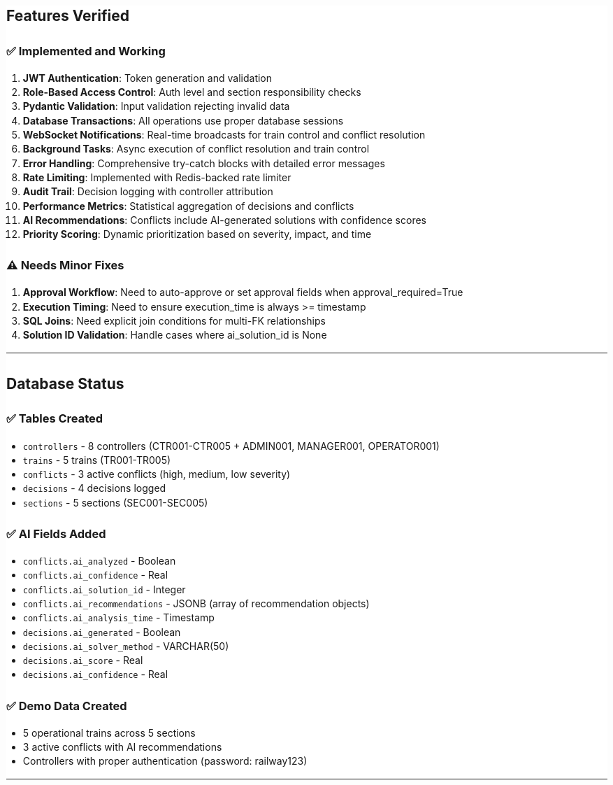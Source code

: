 
## Features Verified

### ✅ Implemented and Working
1. **JWT Authentication**: Token generation and validation
2. **Role-Based Access Control**: Auth level and section responsibility checks
3. **Pydantic Validation**: Input validation rejecting invalid data
4. **Database Transactions**: All operations use proper database sessions
5. **WebSocket Notifications**: Real-time broadcasts for train control and conflict resolution
6. **Background Tasks**: Async execution of conflict resolution and train control
7. **Error Handling**: Comprehensive try-catch blocks with detailed error messages
8. **Rate Limiting**: Implemented with Redis-backed rate limiter
9. **Audit Trail**: Decision logging with controller attribution
10. **Performance Metrics**: Statistical aggregation of decisions and conflicts
11. **AI Recommendations**: Conflicts include AI-generated solutions with confidence scores
12. **Priority Scoring**: Dynamic prioritization based on severity, impact, and time

### ⚠️ Needs Minor Fixes
1. **Approval Workflow**: Need to auto-approve or set approval fields when approval_required=True
2. **Execution Timing**: Need to ensure execution_time is always >= timestamp
3. **SQL Joins**: Need explicit join conditions for multi-FK relationships
4. **Solution ID Validation**: Handle cases where ai_solution_id is None

---

## Database Status

### ✅ Tables Created
- `controllers` - 8 controllers (CTR001-CTR005 + ADMIN001, MANAGER001, OPERATOR001)
- `trains` - 5 trains (TR001-TR005)
- `conflicts` - 3 active conflicts (high, medium, low severity)
- `decisions` - 4 decisions logged
- `sections` - 5 sections (SEC001-SEC005)

### ✅ AI Fields Added
- `conflicts.ai_analyzed` - Boolean
- `conflicts.ai_confidence` - Real
- `conflicts.ai_solution_id` - Integer
- `conflicts.ai_recommendations` - JSONB (array of recommendation objects)
- `conflicts.ai_analysis_time` - Timestamp
- `decisions.ai_generated` - Boolean
- `decisions.ai_solver_method` - VARCHAR(50)
- `decisions.ai_score` - Real
- `decisions.ai_confidence` - Real

### ✅ Demo Data Created
- 5 operational trains across 5 sections
- 3 active conflicts with AI recommendations
- Controllers with proper authentication (password: railway123)

---